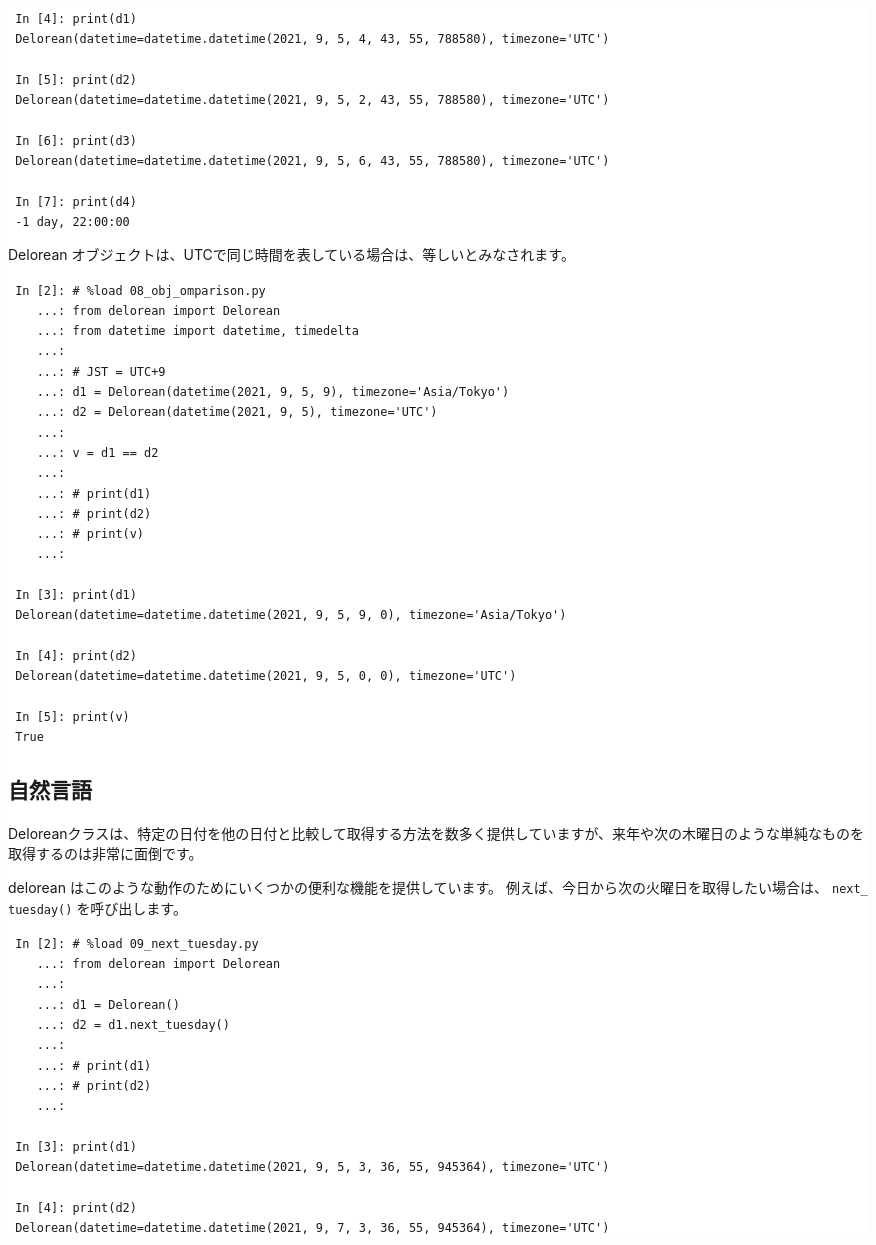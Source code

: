 ```
 In [4]: print(d1)
 Delorean(datetime=datetime.datetime(2021, 9, 5, 4, 43, 55, 788580), timezone='UTC')

 In [5]: print(d2)
 Delorean(datetime=datetime.datetime(2021, 9, 5, 2, 43, 55, 788580), timezone='UTC')

 In [6]: print(d3)
 Delorean(datetime=datetime.datetime(2021, 9, 5, 6, 43, 55, 788580), timezone='UTC')

 In [7]: print(d4)
 -1 day, 22:00:00

```

Delorean オブジェクトは、UTCで同じ時間を表している場合は、等しいとみなされます。

```
 In [2]: # %load 08_obj_omparison.py
    ...: from delorean import Delorean
    ...: from datetime import datetime, timedelta
    ...:
    ...: # JST = UTC+9
    ...: d1 = Delorean(datetime(2021, 9, 5, 9), timezone='Asia/Tokyo')
    ...: d2 = Delorean(datetime(2021, 9, 5), timezone='UTC')
    ...:
    ...: v = d1 == d2
    ...:
    ...: # print(d1)
    ...: # print(d2)
    ...: # print(v)
    ...:

 In [3]: print(d1)
 Delorean(datetime=datetime.datetime(2021, 9, 5, 9, 0), timezone='Asia/Tokyo')

 In [4]: print(d2)
 Delorean(datetime=datetime.datetime(2021, 9, 5, 0, 0), timezone='UTC')

 In [5]: print(v)
 True

```

## 自然言語
Deloreanクラスは、特定の日付を他の日付と比較して取得する方法を数多く提供していますが、来年や次の木曜日のような単純なものを取得するのは非常に面倒です。

delorean はこのような動作のためにいくつかの便利な機能を提供しています。
例えば、今日から次の火曜日を取得したい場合は、 `next_tuesday()` を呼び出します。

```
 In [2]: # %load 09_next_tuesday.py
    ...: from delorean import Delorean
    ...:
    ...: d1 = Delorean()
    ...: d2 = d1.next_tuesday()
    ...:
    ...: # print(d1)
    ...: # print(d2)
    ...:

 In [3]: print(d1)
 Delorean(datetime=datetime.datetime(2021, 9, 5, 3, 36, 55, 945364), timezone='UTC')

 In [4]: print(d2)
 Delorean(datetime=datetime.datetime(2021, 9, 7, 3, 36, 55, 945364), timezone='UTC')
```